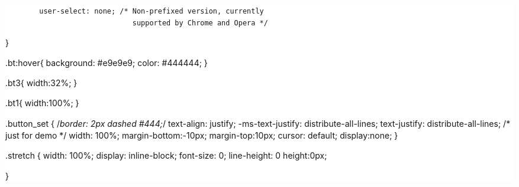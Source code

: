             user-select: none; /* Non-prefixed version, currently
                                  supported by Chrome and Opera */
}


.bt:hover{
	  background: #e9e9e9;
  color: #444444;
} 

.bt3{
  width:32%;
}

.bt1{
  width:100%;
}



.button_set {
  /*border: 2px dashed #444;*/
  text-align: justify;
  -ms-text-justify: distribute-all-lines;
  text-justify: distribute-all-lines;
  /* just for demo */
  width: 100%;
  margin-bottom:-10px;
  margin-top:10px;
  cursor: default;
  display:none;
}



.stretch {
  width: 100%;
  display: inline-block;
  font-size: 0;
  line-height: 0
  height:0px;

}
</style>





<script type="text/javascript">


// mit keys oder button steuerbar
// strips ein und ausblendbar
// weights ein und ausblendbar
// update resample predict manuell oder langsam automatisch (weiter button)
// update resample predict button (hier macht input keinen sinn, außer man hat 3 button für predict)
// mit maus car position festlegen (geringster abstand)
